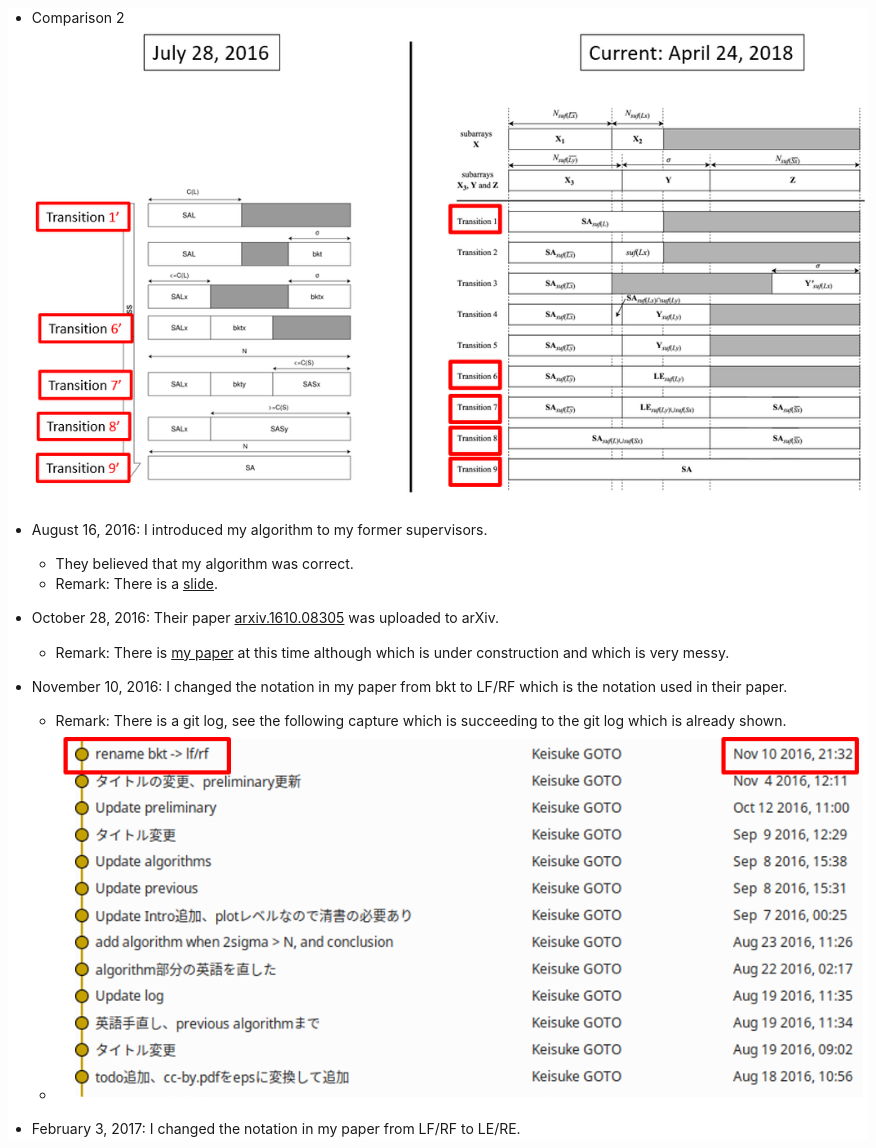   - Comparison 2![](file/SAL_to_SA.png)

- August 16, 2016: I introduced my algorithm to my former supervisors.
  - They believed that my algorithm was correct.
  - Remark: There is a [slide](file/slide_in_august.pdf).
- October 28, 2016: Their paper [arxiv.1610.08305](https://arxiv.org/abs/1610.08305) was uploaded to arXiv.
  - Remark: There is [my paper](file/main-october.pdf) at this time although which is under construction and which is very messy.
- November 10, 2016: I changed the notation in my paper from bkt to LF/RF which is the notation used in their paper.
  - Remark: There is a git log, see the following capture which is succeeding to the git log which is already shown.
  - ![](file/gitlog-bkt-to-lf.png)
- February 3, 2017: I changed the notation in my paper from LF/RF to LE/RE.